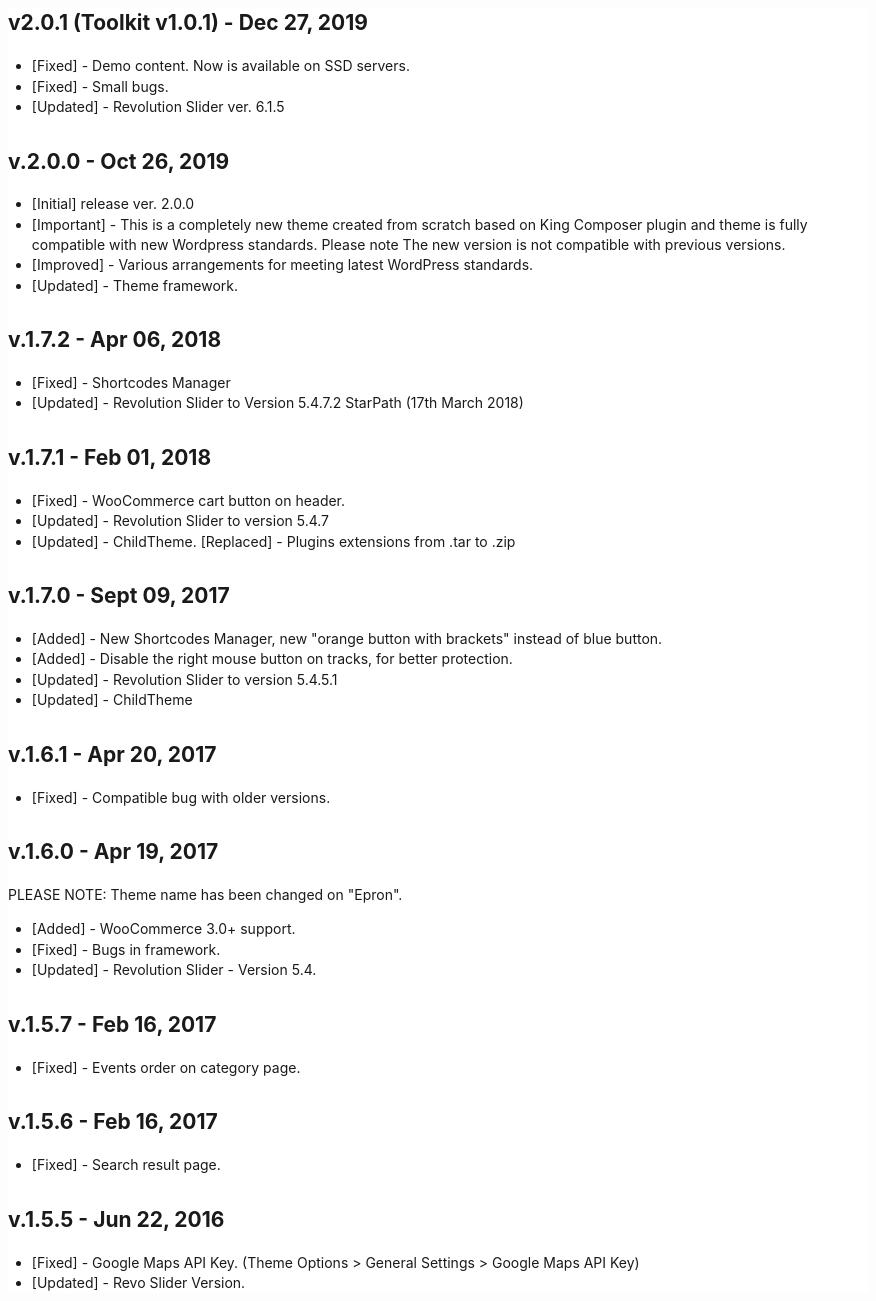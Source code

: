 ## v2.0.1 (Toolkit v1.0.1) - Dec 27, 2019
- [Fixed] - Demo content. Now is available on SSD servers.
- [Fixed] - Small bugs.
- [Updated] - Revolution Slider ver. 6.1.5

## v.2.0.0 - Oct 26, 2019
- [Initial] release ver. 2.0.0
- [Important] - This is a completely new theme created from scratch based on King Composer plugin and theme is fully compatible with new Wordpress standards. Please note The new version is not compatible with previous versions.
- [Improved] - Various arrangements for meeting latest WordPress standards.
- [Updated] - Theme framework.

## v.1.7.2 - Apr 06, 2018
- [Fixed] - Shortcodes Manager
- [Updated] - Revolution Slider to Version 5.4.7.2 StarPath (17th March 2018)

## v.1.7.1 - Feb 01, 2018
- [Fixed] - WooCommerce cart button on header.
- [Updated] - Revolution Slider to version 5.4.7
- [Updated] - ChildTheme.
[Replaced] - Plugins extensions from .tar to .zip

## v.1.7.0 - Sept 09, 2017
- [Added] - New Shortcodes Manager, new "orange button with brackets" instead of blue button.
- [Added] - Disable the right mouse button on tracks, for better protection.
- [Updated] - Revolution Slider to version 5.4.5.1
- [Updated] - ChildTheme

## v.1.6.1 - Apr 20, 2017
- [Fixed] - Compatible bug with older versions.

## v.1.6.0 - Apr 19, 2017
PLEASE NOTE: Theme name has been changed on "Epron".
- [Added] - WooCommerce 3.0+ support.
- [Fixed] - Bugs in framework.
- [Updated] - Revolution Slider - Version 5.4.

## v.1.5.7 - Feb 16, 2017
- [Fixed] - Events order on category page.

## v.1.5.6 - Feb 16, 2017
- [Fixed] - Search result page.

## v.1.5.5 - Jun 22, 2016
- [Fixed] - Google Maps API Key. (Theme Options > General Settings > Google Maps API Key)
- [Updated] - Revo Slider Version.

